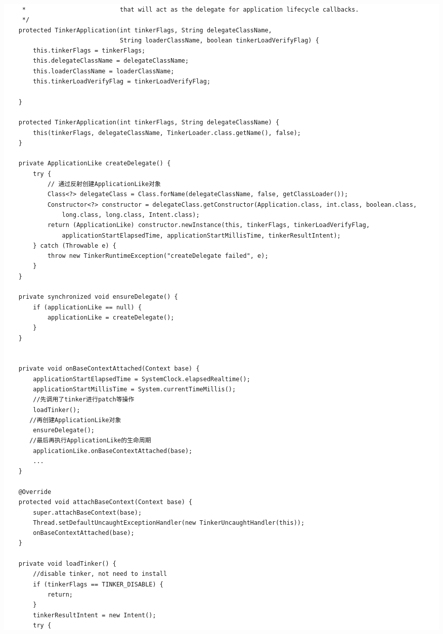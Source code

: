 ```
     *                          that will act as the delegate for application lifecycle callbacks.
     */
    protected TinkerApplication(int tinkerFlags, String delegateClassName,
                                String loaderClassName, boolean tinkerLoadVerifyFlag) {
        this.tinkerFlags = tinkerFlags;
        this.delegateClassName = delegateClassName;
        this.loaderClassName = loaderClassName;
        this.tinkerLoadVerifyFlag = tinkerLoadVerifyFlag;

    }

    protected TinkerApplication(int tinkerFlags, String delegateClassName) {
        this(tinkerFlags, delegateClassName, TinkerLoader.class.getName(), false);
    }

    private ApplicationLike createDelegate() {
        try {
            // 通过反射创建ApplicationLike对象
            Class<?> delegateClass = Class.forName(delegateClassName, false, getClassLoader());
            Constructor<?> constructor = delegateClass.getConstructor(Application.class, int.class, boolean.class,
                long.class, long.class, Intent.class);
            return (ApplicationLike) constructor.newInstance(this, tinkerFlags, tinkerLoadVerifyFlag,
                applicationStartElapsedTime, applicationStartMillisTime, tinkerResultIntent);
        } catch (Throwable e) {
            throw new TinkerRuntimeException("createDelegate failed", e);
        }
    }

    private synchronized void ensureDelegate() {
        if (applicationLike == null) {
            applicationLike = createDelegate();
        }
    }


    private void onBaseContextAttached(Context base) {
        applicationStartElapsedTime = SystemClock.elapsedRealtime();
        applicationStartMillisTime = System.currentTimeMillis();
        //先调用了tinker进行patch等操作
        loadTinker();
       //再创建ApplicationLike对象
        ensureDelegate();
       //最后再执行ApplicationLike的生命周期
        applicationLike.onBaseContextAttached(base);
        ...
    }

    @Override
    protected void attachBaseContext(Context base) {
        super.attachBaseContext(base);
        Thread.setDefaultUncaughtExceptionHandler(new TinkerUncaughtHandler(this));
        onBaseContextAttached(base);
    }

    private void loadTinker() {
        //disable tinker, not need to install
        if (tinkerFlags == TINKER_DISABLE) {
            return;
        }
        tinkerResultIntent = new Intent();
        try {
```
